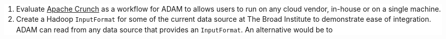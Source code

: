 1. Evaluate [Apache Crunch](http://crunch.apache.org) as a workflow for ADAM to allows users to run on any cloud vendor, in-house or on a single machine.
2. Create a Hadoop `InputFormat` for some of the current data source at The Broad Institute to demonstrate ease of integration. ADAM can read from any data source that provides an `InputFormat`. An alternative would be to 
